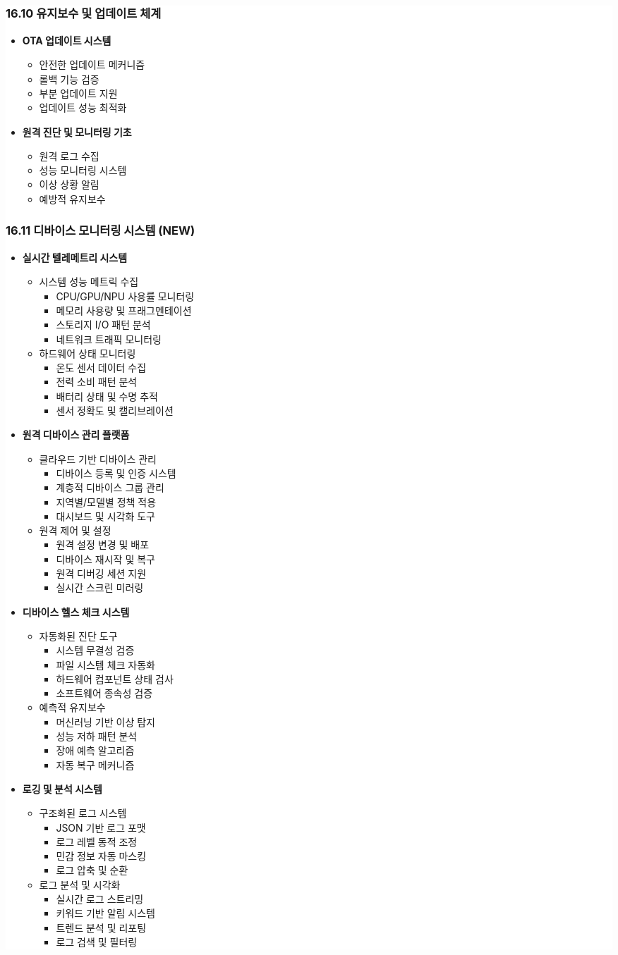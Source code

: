 ### 16.10 유지보수 및 업데이트 체계
- **OTA 업데이트 시스템**
  - 안전한 업데이트 메커니즘
  - 롤백 기능 검증
  - 부분 업데이트 지원
  - 업데이트 성능 최적화

- **원격 진단 및 모니터링 기초**
  - 원격 로그 수집
  - 성능 모니터링 시스템
  - 이상 상황 알림
  - 예방적 유지보수

### 16.11 디바이스 모니터링 시스템 (NEW)
- **실시간 텔레메트리 시스템**
  - 시스템 성능 메트릭 수집
    - CPU/GPU/NPU 사용률 모니터링
    - 메모리 사용량 및 프래그멘테이션
    - 스토리지 I/O 패턴 분석
    - 네트워크 트래픽 모니터링
  - 하드웨어 상태 모니터링
    - 온도 센서 데이터 수집
    - 전력 소비 패턴 분석
    - 배터리 상태 및 수명 추적
    - 센서 정확도 및 캘리브레이션

- **원격 디바이스 관리 플랫폼**
  - 클라우드 기반 디바이스 관리
    - 디바이스 등록 및 인증 시스템
    - 계층적 디바이스 그룹 관리
    - 지역별/모델별 정책 적용
    - 대시보드 및 시각화 도구
  - 원격 제어 및 설정
    - 원격 설정 변경 및 배포
    - 디바이스 재시작 및 복구
    - 원격 디버깅 세션 지원
    - 실시간 스크린 미러링

- **디바이스 헬스 체크 시스템**
  - 자동화된 진단 도구
    - 시스템 무결성 검증
    - 파일 시스템 체크 자동화
    - 하드웨어 컴포넌트 상태 검사
    - 소프트웨어 종속성 검증
  - 예측적 유지보수
    - 머신러닝 기반 이상 탐지
    - 성능 저하 패턴 분석
    - 장애 예측 알고리즘
    - 자동 복구 메커니즘

- **로깅 및 분석 시스템**
  - 구조화된 로그 시스템
    - JSON 기반 로그 포맷
    - 로그 레벨 동적 조정
    - 민감 정보 자동 마스킹
    - 로그 압축 및 순환
  - 로그 분석 및 시각화
    - 실시간 로그 스트리밍
    - 키워드 기반 알림 시스템
    - 트렌드 분석 및 리포팅
    - 로그 검색 및 필터링

